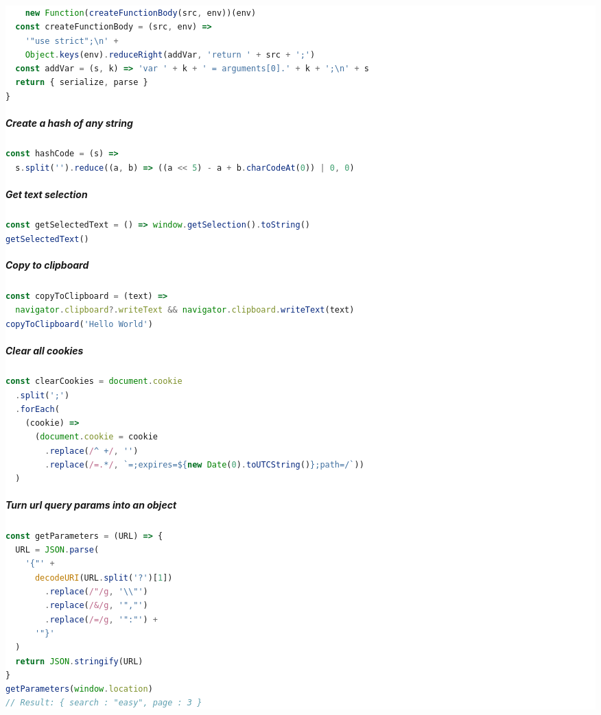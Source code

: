 ```js
    new Function(createFunctionBody(src, env))(env)
  const createFunctionBody = (src, env) =>
    '"use strict";\n' +
    Object.keys(env).reduceRight(addVar, 'return ' + src + ';')
  const addVar = (s, k) => 'var ' + k + ' = arguments[0].' + k + ';\n' + s
  return { serialize, parse }
}
```

##### Create a hash of any string

```js
const hashCode = (s) =>
  s.split('').reduce((a, b) => ((a << 5) - a + b.charCodeAt(0)) | 0, 0)
```

##### Get text selection

```js
const getSelectedText = () => window.getSelection().toString()
getSelectedText()
```

##### Copy to clipboard

```js
const copyToClipboard = (text) =>
  navigator.clipboard?.writeText && navigator.clipboard.writeText(text)
copyToClipboard('Hello World')
```

##### Clear all cookies

```js
const clearCookies = document.cookie
  .split(';')
  .forEach(
    (cookie) =>
      (document.cookie = cookie
        .replace(/^ +/, '')
        .replace(/=.*/, `=;expires=${new Date(0).toUTCString()};path=/`))
  )
```

##### Turn url query params into an object

```js
const getParameters = (URL) => {
  URL = JSON.parse(
    '{"' +
      decodeURI(URL.split('?')[1])
        .replace(/"/g, '\\"')
        .replace(/&/g, '","')
        .replace(/=/g, '":"') +
      '"}'
  )
  return JSON.stringify(URL)
}
getParameters(window.location)
// Result: { search : "easy", page : 3 }
```
